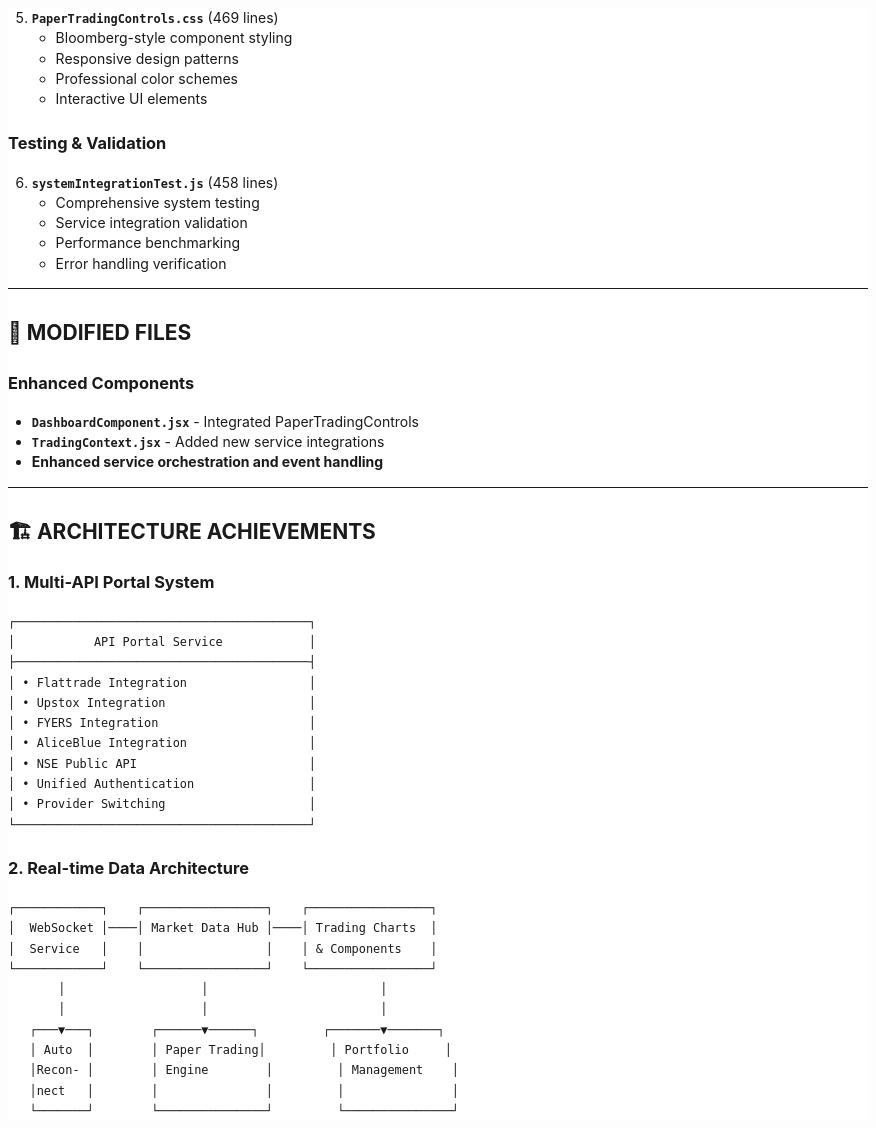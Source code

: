 5. **`PaperTradingControls.css`** (469 lines)
   - Bloomberg-style component styling
   - Responsive design patterns
   - Professional color schemes
   - Interactive UI elements

### **Testing & Validation**
6. **`systemIntegrationTest.js`** (458 lines)
   - Comprehensive system testing
   - Service integration validation
   - Performance benchmarking
   - Error handling verification

---

## 🔧 **MODIFIED FILES**

### **Enhanced Components**
- **`DashboardComponent.jsx`** - Integrated PaperTradingControls
- **`TradingContext.jsx`** - Added new service integrations
- **Enhanced service orchestration and event handling**

---

## 🏗️ **ARCHITECTURE ACHIEVEMENTS**

### **1. Multi-API Portal System**
```
┌─────────────────────────────────────────┐
│           API Portal Service            │
├─────────────────────────────────────────┤
│ • Flattrade Integration                 │
│ • Upstox Integration                    │
│ • FYERS Integration                     │
│ • AliceBlue Integration                 │
│ • NSE Public API                        │
│ • Unified Authentication                │
│ • Provider Switching                    │
└─────────────────────────────────────────┘
```

### **2. Real-time Data Architecture**
```
┌────────────┐    ┌─────────────────┐    ┌─────────────────┐
│  WebSocket │────│ Market Data Hub │────│ Trading Charts  │
│  Service   │    │                 │    │ & Components    │
└────────────┘    └─────────────────┘    └─────────────────┘
       │                   │                        │
       │                   │                        │
   ┌───▼───┐        ┌──────▼──────┐         ┌───────▼───────┐
   │ Auto  │        │ Paper Trading│         │ Portfolio     │
   │Recon- │        │ Engine        │         │ Management    │
   │nect   │        │               │         │               │
   └───────┘        └───────────────┘         └───────────────┘
```
